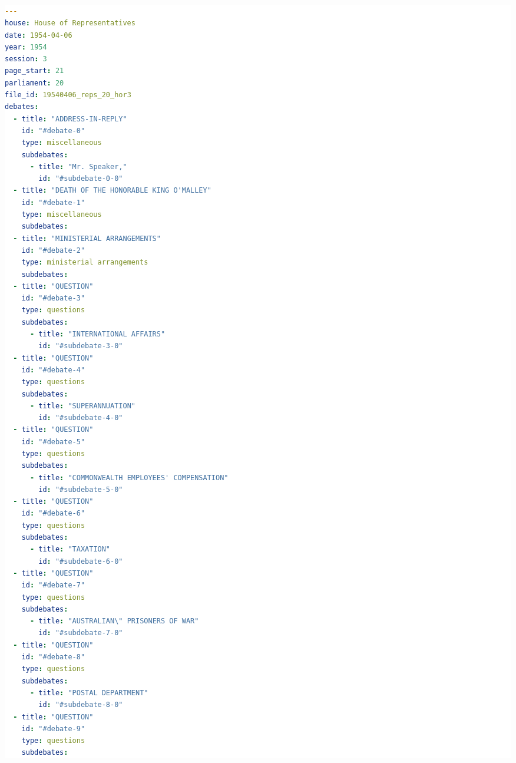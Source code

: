 ```yaml
---
house: House of Representatives
date: 1954-04-06
year: 1954
session: 3
page_start: 21
parliament: 20
file_id: 19540406_reps_20_hor3
debates:
  - title: "ADDRESS-IN-REPLY"
    id: "#debate-0"
    type: miscellaneous
    subdebates:
      - title: "Mr. Speaker,"
        id: "#subdebate-0-0"
  - title: "DEATH OF THE HONORABLE KING O'MALLEY"
    id: "#debate-1"
    type: miscellaneous
    subdebates:
  - title: "MINISTERIAL ARRANGEMENTS"
    id: "#debate-2"
    type: ministerial arrangements
    subdebates:
  - title: "QUESTION"
    id: "#debate-3"
    type: questions
    subdebates:
      - title: "INTERNATIONAL AFFAIRS"
        id: "#subdebate-3-0"
  - title: "QUESTION"
    id: "#debate-4"
    type: questions
    subdebates:
      - title: "SUPERANNUATION"
        id: "#subdebate-4-0"
  - title: "QUESTION"
    id: "#debate-5"
    type: questions
    subdebates:
      - title: "COMMONWEALTH EMPLOYEES' COMPENSATION"
        id: "#subdebate-5-0"
  - title: "QUESTION"
    id: "#debate-6"
    type: questions
    subdebates:
      - title: "TAXATION"
        id: "#subdebate-6-0"
  - title: "QUESTION"
    id: "#debate-7"
    type: questions
    subdebates:
      - title: "AUSTRALIAN\" PRISONERS OF WAR"
        id: "#subdebate-7-0"
  - title: "QUESTION"
    id: "#debate-8"
    type: questions
    subdebates:
      - title: "POSTAL DEPARTMENT"
        id: "#subdebate-8-0"
  - title: "QUESTION"
    id: "#debate-9"
    type: questions
    subdebates:
```
